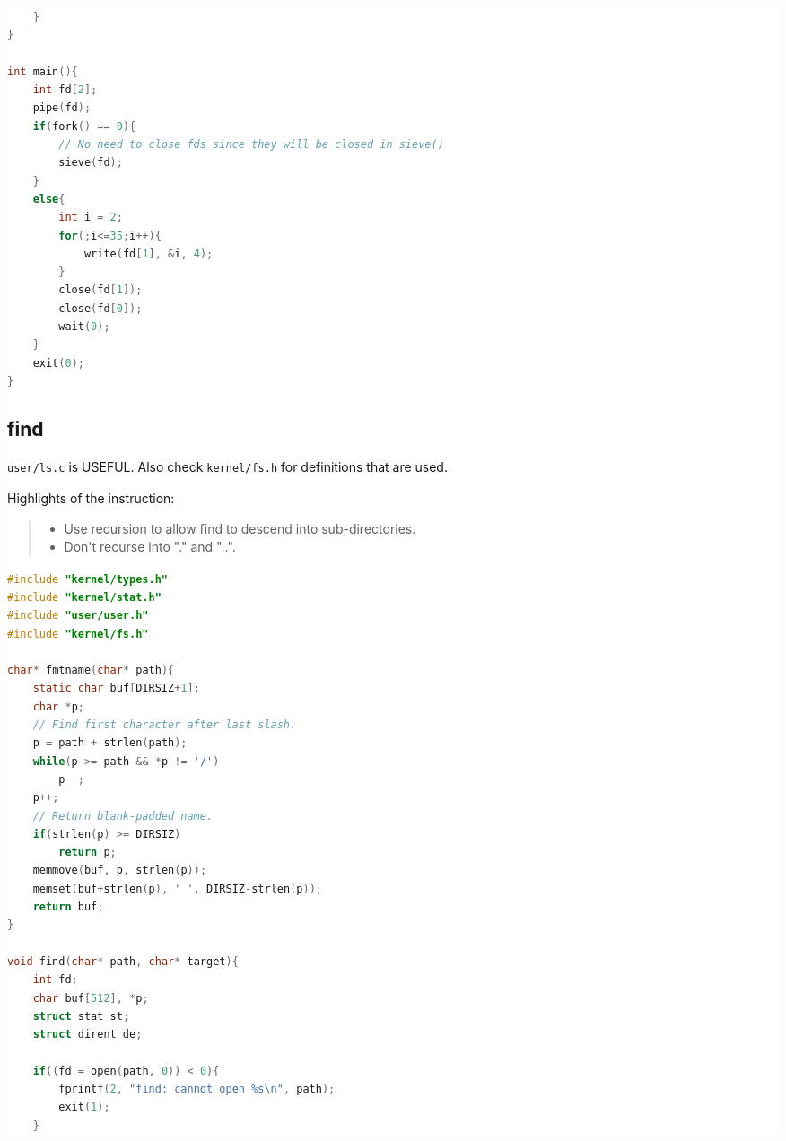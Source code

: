```c
    }
}

int main(){
    int fd[2];
    pipe(fd);
    if(fork() == 0){
        // No need to close fds since they will be closed in sieve()
        sieve(fd); 
    }
    else{
        int i = 2;
        for(;i<=35;i++){
            write(fd[1], &i, 4);
        }
        close(fd[1]);
        close(fd[0]);
        wait(0);
    }
    exit(0);
}
```

## find

`user/ls.c` is USEFUL. Also check `kernel/fs.h` for definitions that are used. 

Highlights of the instruction:

> - Use recursion to allow find to descend into sub-directories.
> - Don't recurse into "." and "..".

```c
#include "kernel/types.h"
#include "kernel/stat.h"
#include "user/user.h"
#include "kernel/fs.h"

char* fmtname(char* path){
    static char buf[DIRSIZ+1];
    char *p;
    // Find first character after last slash.
    p = path + strlen(path);
    while(p >= path && *p != '/')
        p--;
    p++;
    // Return blank-padded name.
    if(strlen(p) >= DIRSIZ)
        return p;
    memmove(buf, p, strlen(p));
    memset(buf+strlen(p), ' ', DIRSIZ-strlen(p));
    return buf;
}

void find(char* path, char* target){
    int fd;
    char buf[512], *p;
    struct stat st;
    struct dirent de;

    if((fd = open(path, 0)) < 0){
        fprintf(2, "find: cannot open %s\n", path);
        exit(1);
    }
```